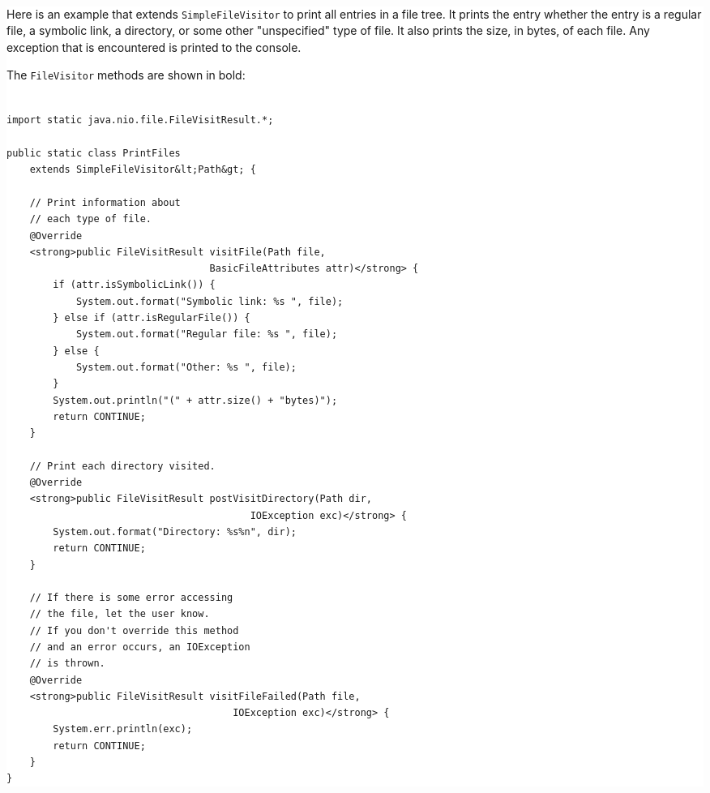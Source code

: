 Here is an example that extends `SimpleFileVisitor` to print all entries in a file tree. It prints the entry whether the entry is a regular file, a symbolic link, a directory, or some other "unspecified" type of file. It also prints the size, in bytes, of each file. Any exception that is encountered is printed to the console.

The `FileVisitor` methods are shown in bold:

```

import static java.nio.file.FileVisitResult.*;

public static class PrintFiles
    extends SimpleFileVisitor&lt;Path&gt; {

    // Print information about
    // each type of file.
    @Override
    <strong>public FileVisitResult visitFile(Path file,
                                   BasicFileAttributes attr)</strong> {
        if (attr.isSymbolicLink()) {
            System.out.format("Symbolic link: %s ", file);
        } else if (attr.isRegularFile()) {
            System.out.format("Regular file: %s ", file);
        } else {
            System.out.format("Other: %s ", file);
        }
        System.out.println("(" + attr.size() + "bytes)");
        return CONTINUE;
    }

    // Print each directory visited.
    @Override
    <strong>public FileVisitResult postVisitDirectory(Path dir,
                                          IOException exc)</strong> {
        System.out.format("Directory: %s%n", dir);
        return CONTINUE;
    }

    // If there is some error accessing
    // the file, let the user know.
    // If you don't override this method
    // and an error occurs, an IOException 
    // is thrown.
    @Override
    <strong>public FileVisitResult visitFileFailed(Path file,
                                       IOException exc)</strong> {
        System.err.println(exc);
        return CONTINUE;
    }
}

```
